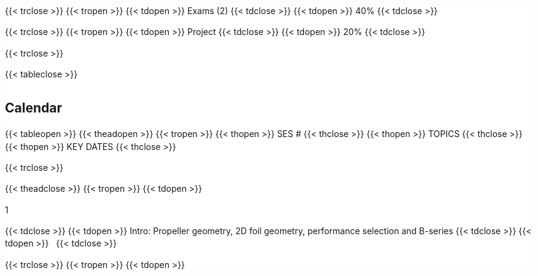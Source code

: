 {{< trclose >}}
{{< tropen >}}
{{< tdopen >}}
Exams (2)
{{< tdclose >}}
{{< tdopen >}}
40%
{{< tdclose >}}

{{< trclose >}}
{{< tropen >}}
{{< tdopen >}}
Project
{{< tdclose >}}
{{< tdopen >}}
20%
{{< tdclose >}}

{{< trclose >}}

{{< tableclose >}}

Calendar
--------

{{< tableopen >}}
{{< theadopen >}}
{{< tropen >}}
{{< thopen >}}
SES #
{{< thclose >}}
{{< thopen >}}
TOPICS
{{< thclose >}}
{{< thopen >}}
KEY DATES
{{< thclose >}}

{{< trclose >}}

{{< theadclose >}}
{{< tropen >}}
{{< tdopen >}}


1


{{< tdclose >}}
{{< tdopen >}}
Intro: Propeller geometry, 2D foil geometry, performance selection and B-series
{{< tdclose >}}
{{< tdopen >}}
 
{{< tdclose >}}

{{< trclose >}}
{{< tropen >}}
{{< tdopen >}}
